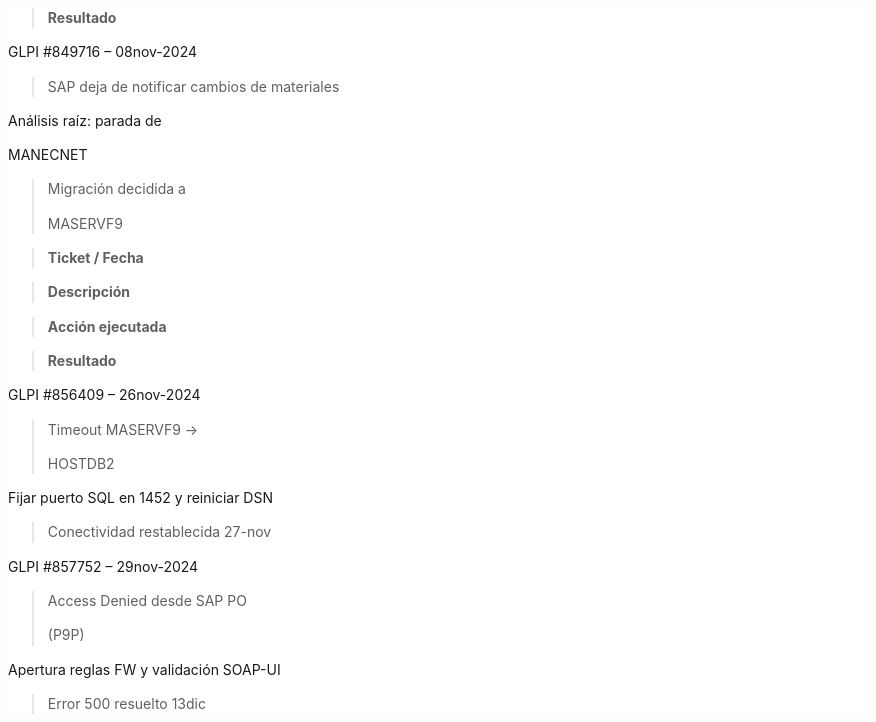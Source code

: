 <th style="text-align: center;"><blockquote>
<p><strong>Resultado</strong></p>
</blockquote></th>
</tr>
<tr>
<th style="text-align: left;">GLPI #849716 – 08nov-2024</th>
<th style="text-align: left;"><blockquote>
<p>SAP deja de notificar cambios de materiales</p>
</blockquote></th>
<th style="text-align: left;"><p>Análisis raíz: parada de</p>
<p>MANECNET</p></th>
<th style="text-align: left;"><blockquote>
<p>Migración decidida a</p>
<p>MASERVF9</p>
</blockquote></th>
</tr>
<tr>
<th style="text-align: center;"><blockquote>
<p><strong>Ticket / Fecha</strong></p>
</blockquote></th>
<th style="text-align: center;"><blockquote>
<p><strong>Descripción</strong></p>
</blockquote></th>
<th style="text-align: center;"><blockquote>
<p><strong>Acción ejecutada</strong></p>
</blockquote></th>
<th style="text-align: center;"><blockquote>
<p><strong>Resultado</strong></p>
</blockquote></th>
</tr>
<tr>
<th style="text-align: left;">GLPI #856409 – 26nov-2024</th>
<th style="text-align: left;"><blockquote>
<p>Timeout MASERVF9 →</p>
<p>HOSTDB2</p>
</blockquote></th>
<th style="text-align: left;">Fijar puerto SQL en 1452 y reiniciar
DSN</th>
<th style="text-align: left;"><blockquote>
<p>Conectividad restablecida 27-nov</p>
</blockquote></th>
</tr>
<tr>
<th style="text-align: left;">GLPI #857752 – 29nov-2024</th>
<th style="text-align: left;"><blockquote>
<p>Access Denied desde SAP PO</p>
<p>(P9P)</p>
</blockquote></th>
<th style="text-align: left;">Apertura reglas FW y validación
SOAP-UI</th>
<th style="text-align: left;"><blockquote>
<p>Error 500 resuelto 13dic</p>
</blockquote></th>
</tr>
</thead>
<tbody>
</tbody>
</table>

